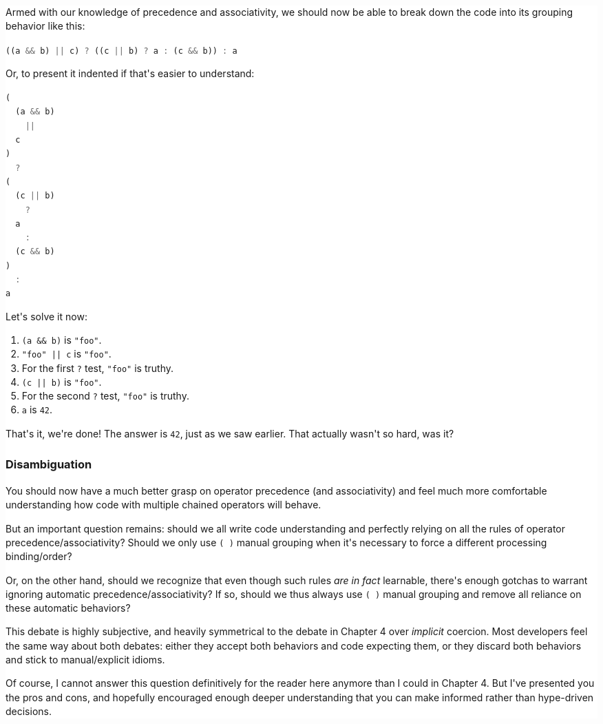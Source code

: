 Armed with our knowledge of precedence and associativity, we should now be able to break down the code into its grouping behavior like this:

```js
((a && b) || c) ? ((c || b) ? a : (c && b)) : a
```

Or, to present it indented if that's easier to understand:

```js
(
  (a && b)
    ||
  c
)
  ?
(
  (c || b)
    ?
  a
    :
  (c && b)
)
  :
a
```

Let's solve it now:

1. `(a && b)` is `"foo"`.
2. `"foo" || c` is `"foo"`.
3. For the first `?` test, `"foo"` is truthy.
4. `(c || b)` is `"foo"`.
5. For the second `?` test, `"foo"` is truthy.
6. `a` is `42`.

That's it, we're done! The answer is `42`, just as we saw earlier. That actually wasn't so hard, was it?

### Disambiguation

You should now have a much better grasp on operator precedence (and associativity) and feel much more comfortable understanding how code with multiple chained operators will behave.

But an important question remains: should we all write code understanding and perfectly relying on all the rules of operator precedence/associativity? Should we only use `( )` manual grouping when it's necessary to force a different processing binding/order?

Or, on the other hand, should we recognize that even though such rules *are in fact* learnable, there's enough gotchas to warrant ignoring automatic precedence/associativity? If so, should we thus always use `( )` manual grouping and remove all reliance on these automatic behaviors?

This debate is highly subjective, and heavily symmetrical to the debate in Chapter 4 over *implicit* coercion. Most developers feel the same way about both debates: either they accept both behaviors and code expecting them, or they discard both behaviors and stick to manual/explicit idioms.

Of course, I cannot answer this question definitively for the reader here anymore than I could in Chapter 4. But I've presented you the pros and cons, and hopefully encouraged enough deeper understanding that you can make informed rather than hype-driven decisions.

